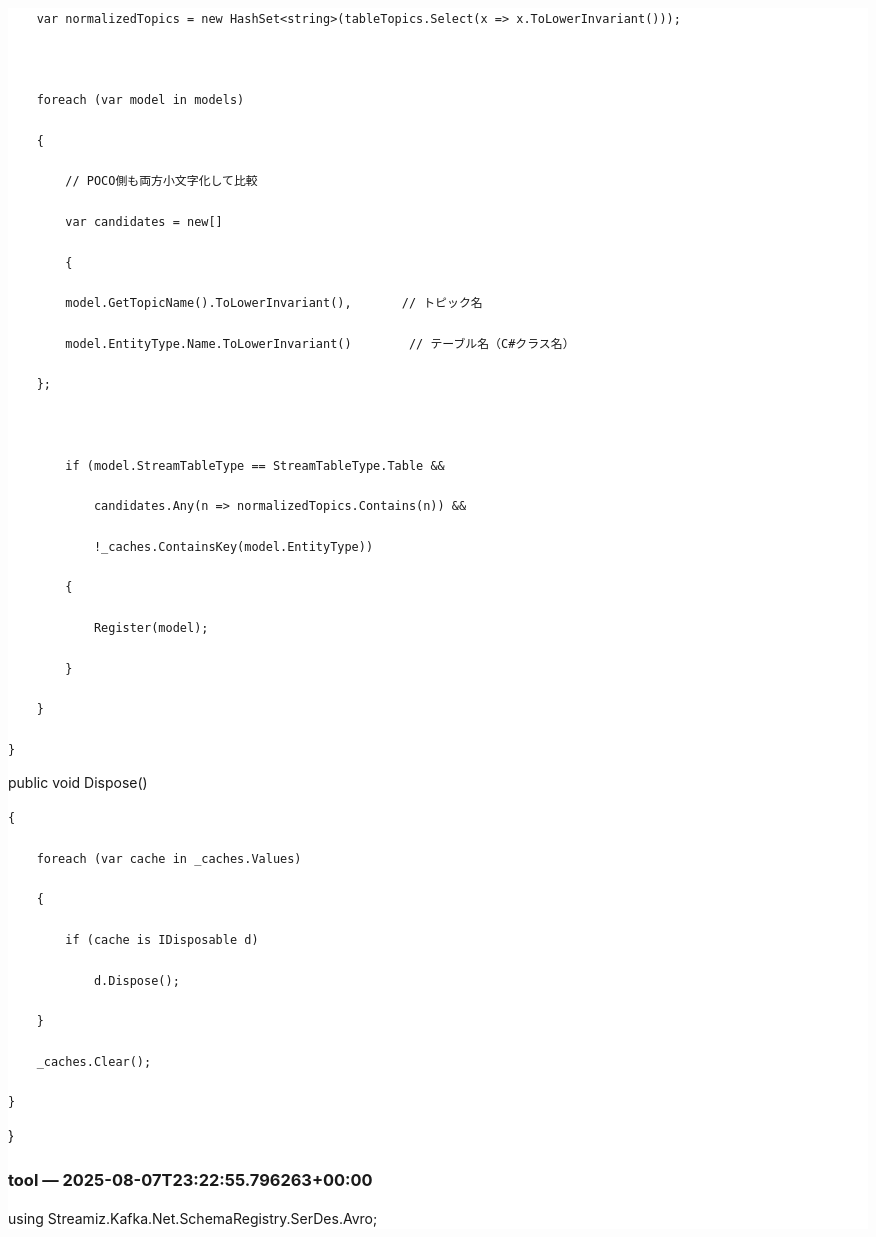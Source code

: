         var normalizedTopics = new HashSet<string>(tableTopics.Select(x => x.ToLowerInvariant()));



        foreach (var model in models)

        {

            // POCO側も両方小文字化して比較

            var candidates = new[]

            {

            model.GetTopicName().ToLowerInvariant(),       // トピック名

            model.EntityType.Name.ToLowerInvariant()        // テーブル名（C#クラス名）

        };



            if (model.StreamTableType == StreamTableType.Table &&

                candidates.Any(n => normalizedTopics.Contains(n)) &&

                !_caches.ContainsKey(model.EntityType))

            {

                Register(model);

            }

        }

    }



public void Dispose()

    {

        foreach (var cache in _caches.Values)

        {

            if (cache is IDisposable d)

                d.Dispose();

        }

        _caches.Clear();

    }



}

### tool — 2025-08-07T23:22:55.796263+00:00

using Streamiz.Kafka.Net.SchemaRegistry.SerDes.Avro;

